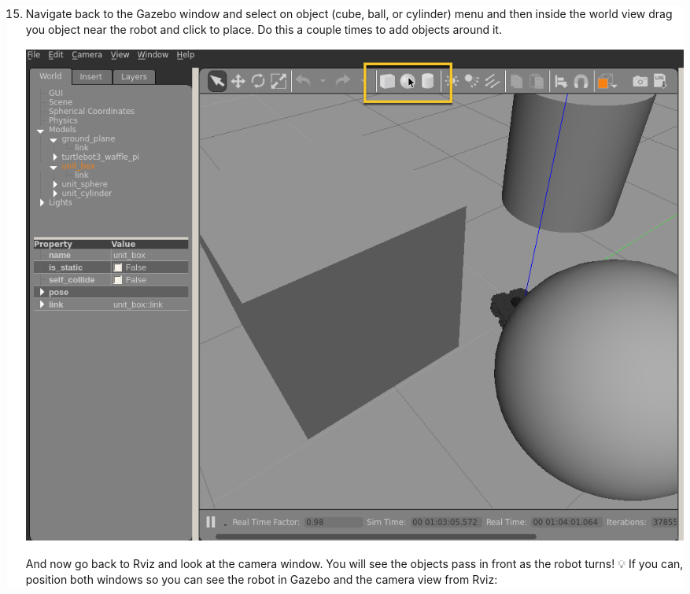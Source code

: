 15. Navigate back to the Gazebo window and select on object (cube, ball, or cylinder) menu and then inside the world view drag you object near the robot and click to place. Do this a couple times to add objects around it.

    ![1_gazebo_objects](img/1_gazebo_objects.png) 

    And now go back to Rviz and look at the camera window. You will see the objects pass in front as the robot turns! :bulb: If you can, position both windows so you can see the robot in Gazebo and the camera view from Rviz:
